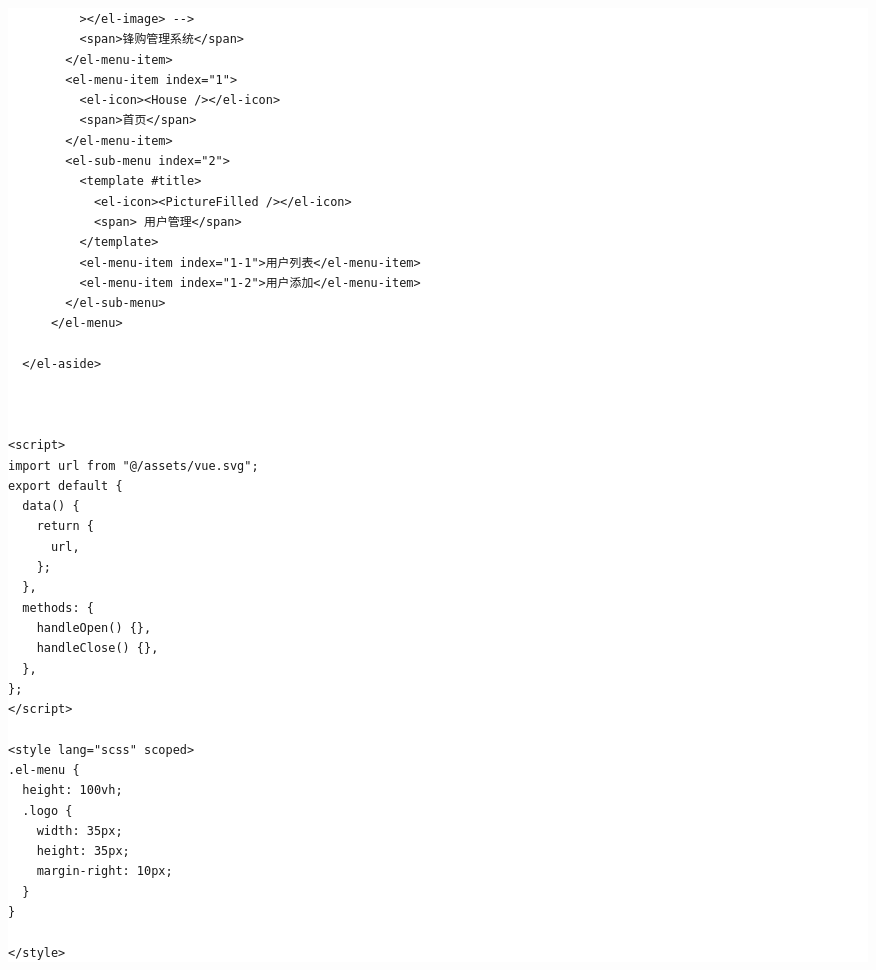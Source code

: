 ```vue
          ></el-image> -->
          <span>锋购管理系统</span>
        </el-menu-item>
        <el-menu-item index="1">
          <el-icon><House /></el-icon>
          <span>首页</span>
        </el-menu-item>
        <el-sub-menu index="2">
          <template #title>
            <el-icon><PictureFilled /></el-icon>
            <span> 用户管理</span>
          </template>
          <el-menu-item index="1-1">用户列表</el-menu-item>
          <el-menu-item index="1-2">用户添加</el-menu-item>
        </el-sub-menu>
      </el-menu>

  </el-aside>



<script>
import url from "@/assets/vue.svg";
export default {
  data() {
    return {
      url,
    };
  },
  methods: {
    handleOpen() {},
    handleClose() {},
  },
};
</script>

<style lang="scss" scoped>
.el-menu {
  height: 100vh;
  .logo {
    width: 35px;
    height: 35px;
    margin-right: 10px;
  }
}

</style>

```

